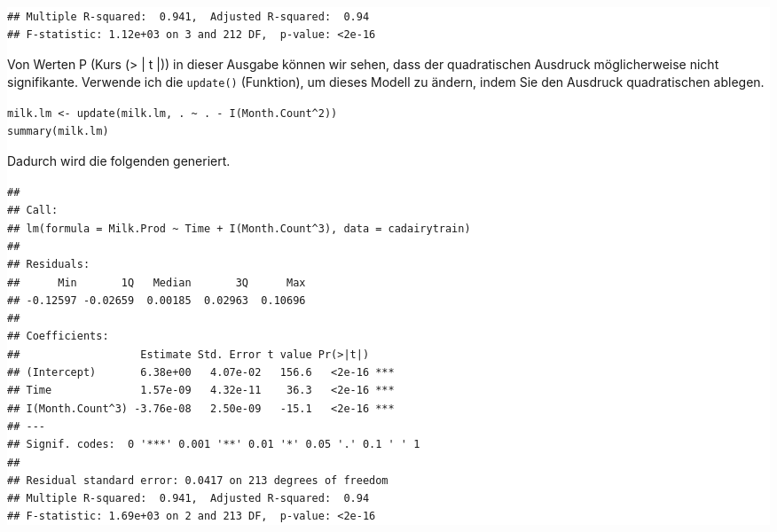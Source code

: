     ## Multiple R-squared:  0.941,  Adjusted R-squared:  0.94
    ## F-statistic: 1.12e+03 on 3 and 212 DF,  p-value: <2e-16

Von Werten P (Kurs (> | t |)) in dieser Ausgabe können wir sehen, dass der quadratischen Ausdruck möglicherweise nicht signifikante. Verwende ich die `update()` (Funktion), um dieses Modell zu ändern, indem Sie den Ausdruck quadratischen ablegen.

    milk.lm <- update(milk.lm, . ~ . - I(Month.Count^2))
    summary(milk.lm)

Dadurch wird die folgenden generiert.

    ##
    ## Call:
    ## lm(formula = Milk.Prod ~ Time + I(Month.Count^3), data = cadairytrain)
    ##
    ## Residuals:
    ##      Min       1Q   Median       3Q      Max
    ## -0.12597 -0.02659  0.00185  0.02963  0.10696
    ##
    ## Coefficients:
    ##                   Estimate Std. Error t value Pr(>|t|)
    ## (Intercept)       6.38e+00   4.07e-02   156.6   <2e-16 ***
    ## Time              1.57e-09   4.32e-11    36.3   <2e-16 ***
    ## I(Month.Count^3) -3.76e-08   2.50e-09   -15.1   <2e-16 ***
    ## ---
    ## Signif. codes:  0 '***' 0.001 '**' 0.01 '*' 0.05 '.' 0.1 ' ' 1
    ##
    ## Residual standard error: 0.0417 on 213 degrees of freedom
    ## Multiple R-squared:  0.941,  Adjusted R-squared:  0.94
    ## F-statistic: 1.69e+03 on 2 and 213 DF,  p-value: <2e-16
